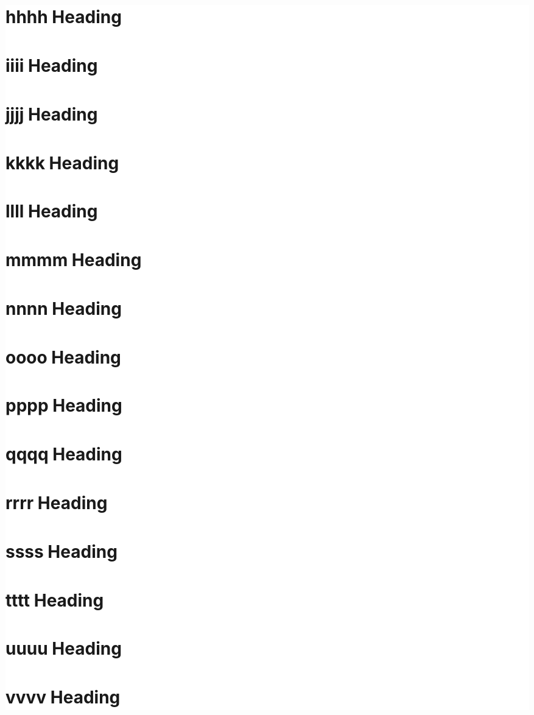 # hhhh Heading

# iiii Heading

# jjjj Heading

# kkkk Heading

# llll Heading

# mmmm Heading

# nnnn Heading

# oooo Heading

# pppp Heading

# qqqq Heading

# rrrr Heading

# ssss Heading

# tttt Heading

# uuuu Heading

# vvvv Heading

